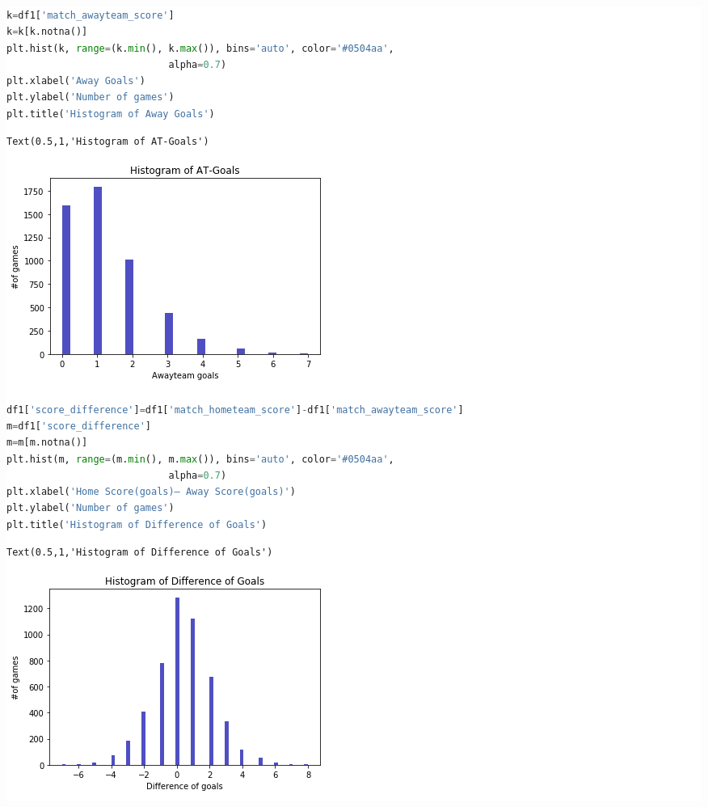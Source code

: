 

```python
k=df1['match_awayteam_score']
k=k[k.notna()]
plt.hist(k, range=(k.min(), k.max()), bins='auto', color='#0504aa',
                            alpha=0.7)
plt.xlabel('Away Goals')
plt.ylabel('Number of games')
plt.title('Histogram of Away Goals')
```




    Text(0.5,1,'Histogram of AT-Goals')




![png](output_16_1.png)



```python
df1['score_difference']=df1['match_hometeam_score']-df1['match_awayteam_score']
m=df1['score_difference']
m=m[m.notna()]
plt.hist(m, range=(m.min(), m.max()), bins='auto', color='#0504aa',
                            alpha=0.7)
plt.xlabel('Home Score(goals)– Away Score(goals)')
plt.ylabel('Number of games')
plt.title('Histogram of Difference of Goals')
```




    Text(0.5,1,'Histogram of Difference of Goals')




![png](output_17_1.png)
